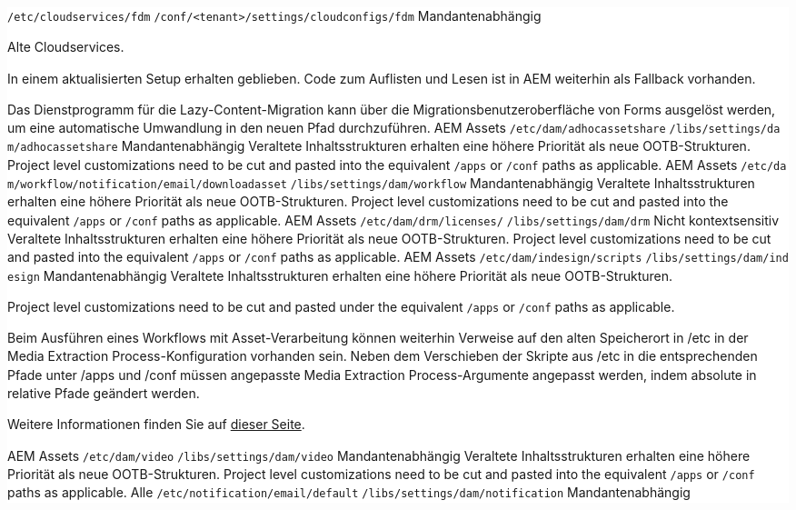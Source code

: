    <td><code>/etc/cloudservices/fdm</code></td>
   <td><code>/conf/&lt;tenant&gt;/settings/cloudconfigs/fdm</code></td>
   <td>Mandantenabhängig</td>
   <td><p>Alte Cloudservices.</p> <p>In einem aktualisierten Setup erhalten geblieben. Code zum Auflisten und Lesen ist in AEM weiterhin als Fallback vorhanden.</p> </td>
   <td>Das Dienstprogramm für die Lazy-Content-Migration kann über die Migrationsbenutzeroberfläche von Forms ausgelöst werden, um eine automatische Umwandlung in den neuen Pfad durchzuführen.</td>
  </tr>
  <tr>
   <td>AEM Assets</td>
   <td><code>/etc/dam/adhocassetshare</code></td>
   <td><code>/libs/settings/dam/adhocassetshare</code></td>
   <td>Mandantenabhängig</td>
   <td>Veraltete Inhaltsstrukturen erhalten eine höhere Priorität als neue OOTB-Strukturen.</td>
   <td>Project level customizations need to be cut and pasted into the equivalent <code>/apps</code> or <code>/conf</code> paths as applicable.</td>
  </tr>
  <tr>
   <td>AEM Assets</td>
   <td><code>/etc/dam/workflow/notification/email/downloadasset</code></td>
   <td><code>/libs/settings/dam/workflow</code></td>
   <td>Mandantenabhängig</td>
   <td>Veraltete Inhaltsstrukturen erhalten eine höhere Priorität als neue OOTB-Strukturen.</td>
   <td>Project level customizations need to be cut and pasted into the equivalent <code>/apps</code> or <code>/conf</code> paths as applicable.</td>
  </tr>
  <tr>
   <td>AEM Assets</td>
   <td><code>/etc/dam/drm/licenses/</code></td>
   <td><code>/libs/settings/dam/drm</code></td>
   <td>Nicht kontextsensitiv</td>
   <td>Veraltete Inhaltsstrukturen erhalten eine höhere Priorität als neue OOTB-Strukturen.</td>
   <td>Project level customizations need to be cut and pasted into the equivalent <code>/apps</code> or <code>/conf</code> paths as applicable.</td>
  </tr>
  <tr>
   <td>AEM Assets</td>
   <td><code>/etc/dam/indesign/scripts</code></td>
   <td><code>/libs/settings/dam/indesign</code></td>
   <td>Mandantenabhängig</td>
   <td>Veraltete Inhaltsstrukturen erhalten eine höhere Priorität als neue OOTB-Strukturen.</td>
   <td><p>Project level customizations need to be cut and pasted under the equivalent <code>/apps</code> or <code>/conf</code> paths as applicable.</p> <p>Beim Ausführen eines Workflows mit Asset-Verarbeitung können weiterhin Verweise auf den alten Speicherort in /etc in der Media Extraction Process-Konfiguration vorhanden sein. Neben dem Verschieben der Skripte aus /etc in die entsprechenden Pfade unter /apps und /conf müssen angepasste Media Extraction Process-Argumente angepasst werden, indem absolute in relative Pfade geändert werden.</p> <p>Weitere Informationen finden Sie auf <a href="https://helpx.adobe.com/experience-manager/6-2/help/assets/indesign.html">dieser Seite</a>.</p> <p> </p> </td>
  </tr>
  <tr>
   <td>AEM Assets</td>
   <td><code>/etc/dam/video</code></td>
   <td><code>/libs/settings/dam/video</code></td>
   <td>Mandantenabhängig</td>
   <td>Veraltete Inhaltsstrukturen erhalten eine höhere Priorität als neue OOTB-Strukturen.</td>
   <td>Project level customizations need to be cut and pasted into the equivalent <code>/apps</code> or <code>/conf</code> paths as applicable.</td>
  </tr>
  <tr>
   <td>Alle</td>
   <td><code>/etc/notification/email/default</code></td>
   <td><code>/libs/settings/dam/notification</code></td>
   <td>Mandantenabhängig</td>